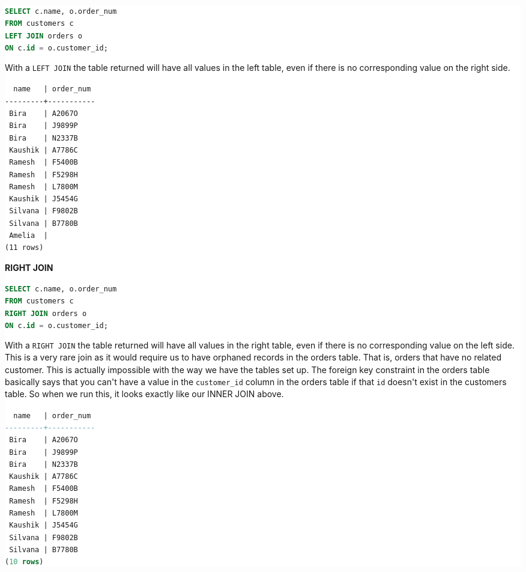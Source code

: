 ```sql
SELECT c.name, o.order_num
FROM customers c 
LEFT JOIN orders o
ON c.id = o.customer_id;
```

With a `LEFT JOIN` the table returned will have all values in the left table, even if there is no corresponding value on the right side.

```text
  name   | order_num 
---------+-----------
 Bira    | A2067O
 Bira    | J9899P
 Bira    | N2337B
 Kaushik | A7786C
 Ramesh  | F5400B
 Ramesh  | F5298H
 Ramesh  | L7800M
 Kaushik | J5454G
 Silvana | F9802B
 Silvana | B7780B
 Amelia  | 
(11 rows)
```

**RIGHT JOIN**

```sql
SELECT c.name, o.order_num
FROM customers c 
RIGHT JOIN orders o
ON c.id = o.customer_id;
```

With a `RIGHT JOIN` the table returned will have all values in the right table, even if there is no corresponding value on the left side. This is a very rare join as it would require us to have orphaned records in the orders table. That is, orders that have no related customer. This is actually impossible with the way we have the tables set up. The foreign key constraint in the orders table basically says that you can't have a value in the `customer_id` column in the orders table if that `id` doesn't exist in the customers table. So when we run this, it looks exactly like our INNER JOIN above.

```sql
  name   | order_num 
---------+-----------
 Bira    | A2067O
 Bira    | J9899P
 Bira    | N2337B
 Kaushik | A7786C
 Ramesh  | F5400B
 Ramesh  | F5298H
 Ramesh  | L7800M
 Kaushik | J5454G
 Silvana | F9802B
 Silvana | B7780B
(10 rows)
```
